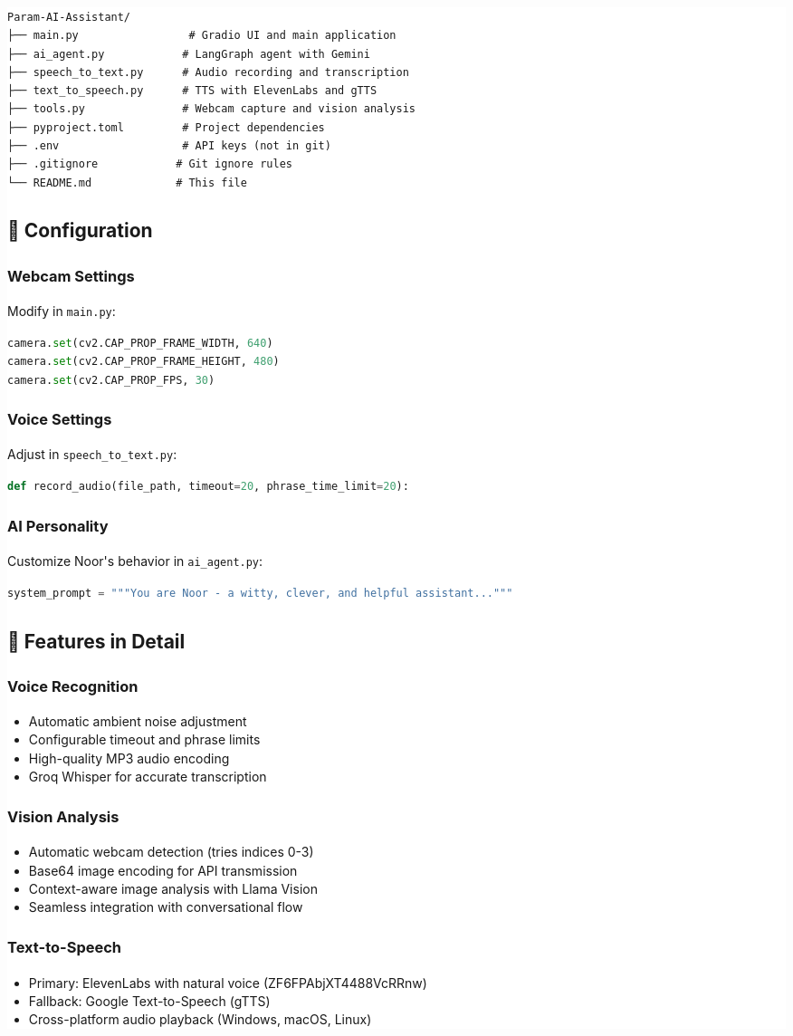 ```
Param-AI-Assistant/
├── main.py                 # Gradio UI and main application
├── ai_agent.py            # LangGraph agent with Gemini
├── speech_to_text.py      # Audio recording and transcription
├── text_to_speech.py      # TTS with ElevenLabs and gTTS
├── tools.py               # Webcam capture and vision analysis
├── pyproject.toml         # Project dependencies
├── .env                   # API keys (not in git)
├── .gitignore            # Git ignore rules
└── README.md             # This file
```

## 🔧 Configuration

### Webcam Settings
Modify in `main.py`:
```python
camera.set(cv2.CAP_PROP_FRAME_WIDTH, 640)
camera.set(cv2.CAP_PROP_FRAME_HEIGHT, 480)
camera.set(cv2.CAP_PROP_FPS, 30)
```

### Voice Settings
Adjust in `speech_to_text.py`:
```python
def record_audio(file_path, timeout=20, phrase_time_limit=20):
```

### AI Personality
Customize Noor's behavior in `ai_agent.py`:
```python
system_prompt = """You are Noor - a witty, clever, and helpful assistant..."""
```

## 🎨 Features in Detail

### Voice Recognition
- Automatic ambient noise adjustment
- Configurable timeout and phrase limits
- High-quality MP3 audio encoding
- Groq Whisper for accurate transcription

### Vision Analysis
- Automatic webcam detection (tries indices 0-3)
- Base64 image encoding for API transmission
- Context-aware image analysis with Llama Vision
- Seamless integration with conversational flow

### Text-to-Speech
- Primary: ElevenLabs with natural voice (ZF6FPAbjXT4488VcRRnw)
- Fallback: Google Text-to-Speech (gTTS)
- Cross-platform audio playback (Windows, macOS, Linux)
